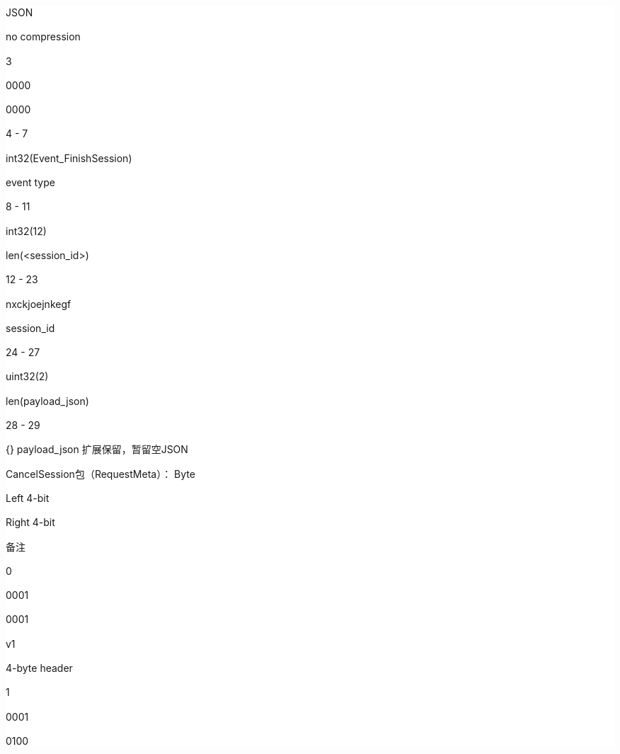 JSON

no compression

3

0000

0000

4 - 7

int32(Event_FinishSession)

event type

8 - 11

int32(12)

len(<session_id>)

12 - 23

nxckjoejnkegf

session_id

24 - 27

uint32(2)

len(payload_json)

28 - 29

{}
payload_json
扩展保留，暂留空JSON

CancelSession包（RequestMeta）：
Byte

Left 4-bit

Right 4-bit

备注

0

0001

0001

v1

4-byte header

1

0001

0100
